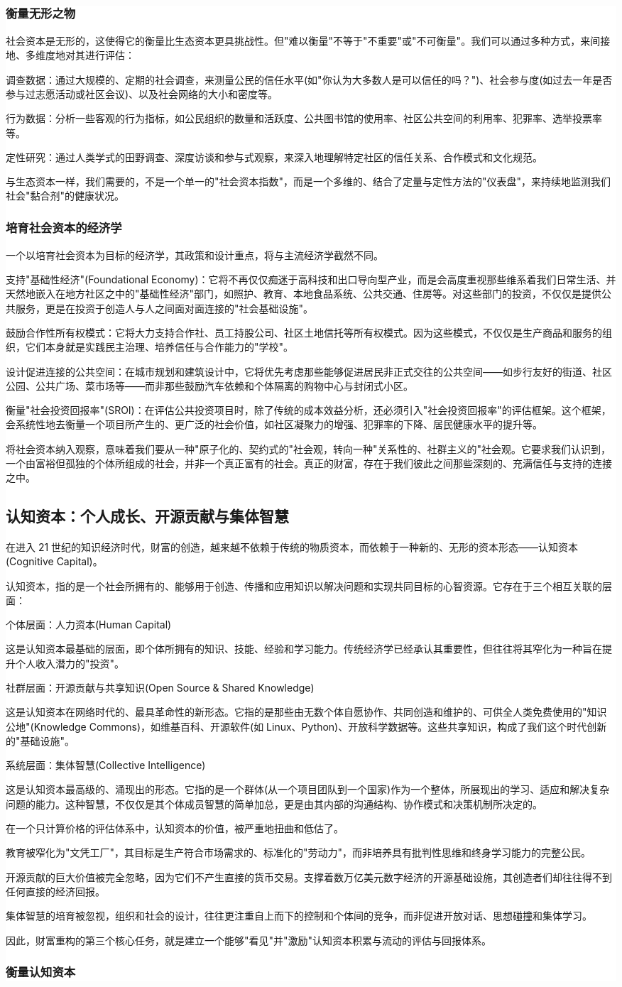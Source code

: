 ### 衡量无形之物

社会资本是无形的，这使得它的衡量比生态资本更具挑战性。但"难以衡量"不等于"不重要"或"不可衡量"。我们可以通过多种方式，来间接地、多维度地对其进行评估：

调查数据：通过大规模的、定期的社会调查，来测量公民的信任水平(如"你认为大多数人是可以信任的吗？")、社会参与度(如过去一年是否参与过志愿活动或社区会议)、以及社会网络的大小和密度等。

行为数据：分析一些客观的行为指标，如公民组织的数量和活跃度、公共图书馆的使用率、社区公共空间的利用率、犯罪率、选举投票率等。

定性研究：通过人类学式的田野调查、深度访谈和参与式观察，来深入地理解特定社区的信任关系、合作模式和文化规范。

与生态资本一样，我们需要的，不是一个单一的"社会资本指数"，而是一个多维的、结合了定量与定性方法的"仪表盘"，来持续地监测我们社会"黏合剂"的健康状况。

### 培育社会资本的经济学

一个以培育社会资本为目标的经济学，其政策和设计重点，将与主流经济学截然不同。

支持"基础性经济"(Foundational Economy)：它将不再仅仅痴迷于高科技和出口导向型产业，而是会高度重视那些维系着我们日常生活、并天然地嵌入在地方社区之中的"基础性经济"部门，如照护、教育、本地食品系统、公共交通、住房等。对这些部门的投资，不仅仅是提供公共服务，更是在投资于创造人与人之间面对面连接的"社会基础设施"。

鼓励合作性所有权模式：它将大力支持合作社、员工持股公司、社区土地信托等所有权模式。因为这些模式，不仅仅是生产商品和服务的组织，它们本身就是实践民主治理、培养信任与合作能力的"学校"。

设计促进连接的公共空间：在城市规划和建筑设计中，它将优先考虑那些能够促进居民非正式交往的公共空间——如步行友好的街道、社区公园、公共广场、菜市场等——而非那些鼓励汽车依赖和个体隔离的购物中心与封闭式小区。

衡量"社会投资回报率"(SROI)：在评估公共投资项目时，除了传统的成本效益分析，还必须引入"社会投资回报率"的评估框架。这个框架，会系统性地去衡量一个项目所产生的、更广泛的社会价值，如社区凝聚力的增强、犯罪率的下降、居民健康水平的提升等。

将社会资本纳入观察，意味着我们要从一种"原子化的、契约式的"社会观，转向一种"关系性的、社群主义的"社会观。它要求我们认识到，一个由富裕但孤独的个体所组成的社会，并非一个真正富有的社会。真正的财富，存在于我们彼此之间那些深刻的、充满信任与支持的连接之中。

## 认知资本：个人成长、开源贡献与集体智慧

在进入 21 世纪的知识经济时代，财富的创造，越来越不依赖于传统的物质资本，而依赖于一种新的、无形的资本形态——认知资本(Cognitive Capital)。

认知资本，指的是一个社会所拥有的、能够用于创造、传播和应用知识以解决问题和实现共同目标的心智资源。它存在于三个相互关联的层面：

个体层面：人力资本(Human Capital)

这是认知资本最基础的层面，即个体所拥有的知识、技能、经验和学习能力。传统经济学已经承认其重要性，但往往将其窄化为一种旨在提升个人收入潜力的"投资"。

社群层面：开源贡献与共享知识(Open Source & Shared Knowledge)

这是认知资本在网络时代的、最具革命性的新形态。它指的是那些由无数个体自愿协作、共同创造和维护的、可供全人类免费使用的"知识公地"(Knowledge Commons)，如维基百科、开源软件(如 Linux、Python)、开放科学数据等。这些共享知识，构成了我们这个时代创新的"基础设施"。

系统层面：集体智慧(Collective Intelligence)

这是认知资本最高级的、涌现出的形态。它指的是一个群体(从一个项目团队到一个国家)作为一个整体，所展现出的学习、适应和解决复杂问题的能力。这种智慧，不仅仅是其个体成员智慧的简单加总，更是由其内部的沟通结构、协作模式和决策机制所决定的。

在一个只计算价格的评估体系中，认知资本的价值，被严重地扭曲和低估了。

教育被窄化为"文凭工厂"，其目标是生产符合市场需求的、标准化的"劳动力"，而非培养具有批判性思维和终身学习能力的完整公民。

开源贡献的巨大价值被完全忽略，因为它们不产生直接的货币交易。支撑着数万亿美元数字经济的开源基础设施，其创造者们却往往得不到任何直接的经济回报。

集体智慧的培育被忽视，组织和社会的设计，往往更注重自上而下的控制和个体间的竞争，而非促进开放对话、思想碰撞和集体学习。

因此，财富重构的第三个核心任务，就是建立一个能够"看见"并"激励"认知资本积累与流动的评估与回报体系。

### 衡量认知资本
